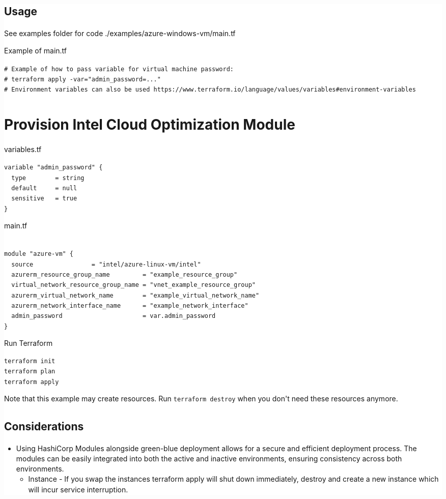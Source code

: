 
#
</center>


## Usage

See examples folder for code ./examples/azure-windows-vm/main.tf

Example of main.tf

```hcl
# Example of how to pass variable for virtual machine password:
# terraform apply -var="admin_password=..."
# Environment variables can also be used https://www.terraform.io/language/values/variables#environment-variables
```
# Provision Intel Cloud Optimization Module

variables.tf
```hcl
variable "admin_password" {
  type        = string
  default     = null
  sensitive   = true
}
```

main.tf
```hcl

module "azure-vm" {
  source                = "intel/azure-linux-vm/intel"
  azurerm_resource_group_name         = "example_resource_group"
  virtual_network_resource_group_name = "vnet_example_resource_group"
  azurerm_virtual_network_name        = "example_virtual_network_name"
  azurerm_network_interface_name      = "example_network_interface"
  admin_password                      = var.admin_password
}

```


Run Terraform

```hcl
terraform init  
terraform plan
terraform apply
```

Note that this example may create resources. Run `terraform destroy` when you don't need these resources anymore.

## Considerations  
- Using HashiCorp Modules alongside green-blue deployment allows for a secure and efficient deployment process. The modules can be easily integrated into both the active and inactive environments, ensuring consistency across both environments.
   - Instance - If you swap the instances terraform apply will shut down immediately, destroy and create a new instance which will incur service interruption.

